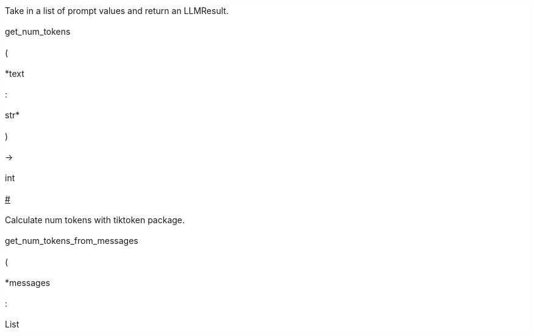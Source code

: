 

 Take in a list of prompt values and return an LLMResult.
 








 get_num_tokens
 


 (
 
*text
 



 :
 





 str*

 )
 


 →
 


 int
 


[#](#langchain.llms.AzureOpenAI.get_num_tokens "Permalink to this definition") 



 Calculate num tokens with tiktoken package.
 








 get_num_tokens_from_messages
 


 (
 
*messages
 



 :
 





 List
 
